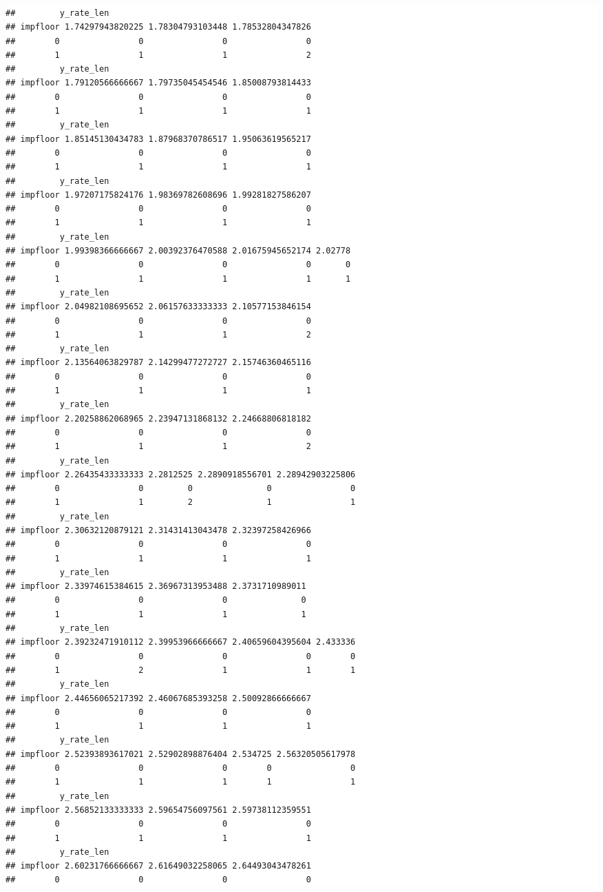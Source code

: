 ```
##         y_rate_len
## impfloor 1.74297943820225 1.78304793103448 1.78532804347826
##        0                0                0                0
##        1                1                1                2
##         y_rate_len
## impfloor 1.79120566666667 1.79735045454546 1.85008793814433
##        0                0                0                0
##        1                1                1                1
##         y_rate_len
## impfloor 1.85145130434783 1.87968370786517 1.95063619565217
##        0                0                0                0
##        1                1                1                1
##         y_rate_len
## impfloor 1.97207175824176 1.98369782608696 1.99281827586207
##        0                0                0                0
##        1                1                1                1
##         y_rate_len
## impfloor 1.99398366666667 2.00392376470588 2.01675945652174 2.02778
##        0                0                0                0       0
##        1                1                1                1       1
##         y_rate_len
## impfloor 2.04982108695652 2.06157633333333 2.10577153846154
##        0                0                0                0
##        1                1                1                2
##         y_rate_len
## impfloor 2.13564063829787 2.14299477272727 2.15746360465116
##        0                0                0                0
##        1                1                1                1
##         y_rate_len
## impfloor 2.20258862068965 2.23947131868132 2.24668806818182
##        0                0                0                0
##        1                1                1                2
##         y_rate_len
## impfloor 2.26435433333333 2.2812525 2.2890918556701 2.28942903225806
##        0                0         0               0                0
##        1                1         2               1                1
##         y_rate_len
## impfloor 2.30632120879121 2.31431413043478 2.32397258426966
##        0                0                0                0
##        1                1                1                1
##         y_rate_len
## impfloor 2.33974615384615 2.36967313953488 2.3731710989011
##        0                0                0               0
##        1                1                1               1
##         y_rate_len
## impfloor 2.39232471910112 2.39953966666667 2.40659604395604 2.433336
##        0                0                0                0        0
##        1                2                1                1        1
##         y_rate_len
## impfloor 2.44656065217392 2.46067685393258 2.50092866666667
##        0                0                0                0
##        1                1                1                1
##         y_rate_len
## impfloor 2.52393893617021 2.52902898876404 2.534725 2.56320505617978
##        0                0                0        0                0
##        1                1                1        1                1
##         y_rate_len
## impfloor 2.56852133333333 2.59654756097561 2.59738112359551
##        0                0                0                0
##        1                1                1                1
##         y_rate_len
## impfloor 2.60231766666667 2.61649032258065 2.64493043478261
##        0                0                0                0
```